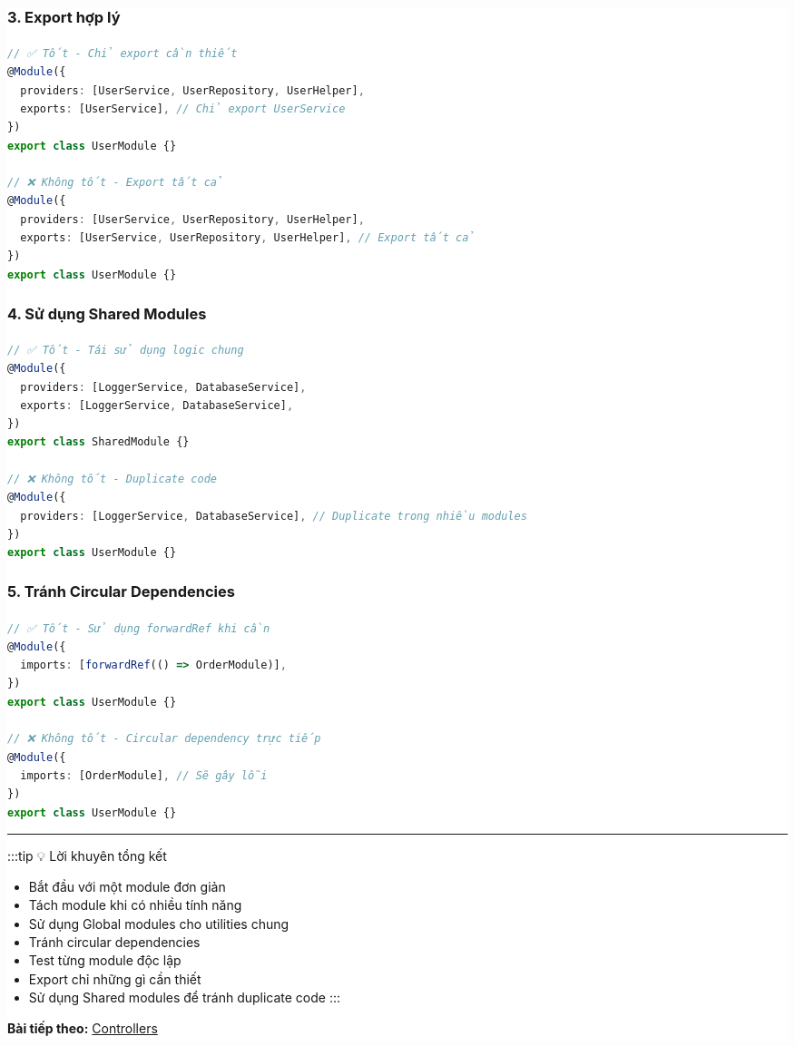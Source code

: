 ### 3. Export hợp lý
```typescript title="Selective Module Exports"
// ✅ Tốt - Chỉ export cần thiết
@Module({
  providers: [UserService, UserRepository, UserHelper],
  exports: [UserService], // Chỉ export UserService
})
export class UserModule {}

// ❌ Không tốt - Export tất cả
@Module({
  providers: [UserService, UserRepository, UserHelper],
  exports: [UserService, UserRepository, UserHelper], // Export tất cả
})
export class UserModule {}
```

### 4. Sử dụng Shared Modules
```typescript title="Shared Module Usage"
// ✅ Tốt - Tái sử dụng logic chung
@Module({
  providers: [LoggerService, DatabaseService],
  exports: [LoggerService, DatabaseService],
})
export class SharedModule {}

// ❌ Không tốt - Duplicate code
@Module({
  providers: [LoggerService, DatabaseService], // Duplicate trong nhiều modules
})
export class UserModule {}
```

### 5. Tránh Circular Dependencies
```typescript title="Circular Dependencies Handling"
// ✅ Tốt - Sử dụng forwardRef khi cần
@Module({
  imports: [forwardRef(() => OrderModule)],
})
export class UserModule {}

// ❌ Không tốt - Circular dependency trực tiếp
@Module({
  imports: [OrderModule], // Sẽ gây lỗi
})
export class UserModule {}
```

---

:::tip 💡 Lời khuyên tổng kết
- Bắt đầu với một module đơn giản
- Tách module khi có nhiều tính năng
- Sử dụng Global modules cho utilities chung
- Tránh circular dependencies
- Test từng module độc lập
- Export chỉ những gì cần thiết
- Sử dụng Shared modules để tránh duplicate code
:::

**Bài tiếp theo:** [Controllers](/docs/overview/controllers)
